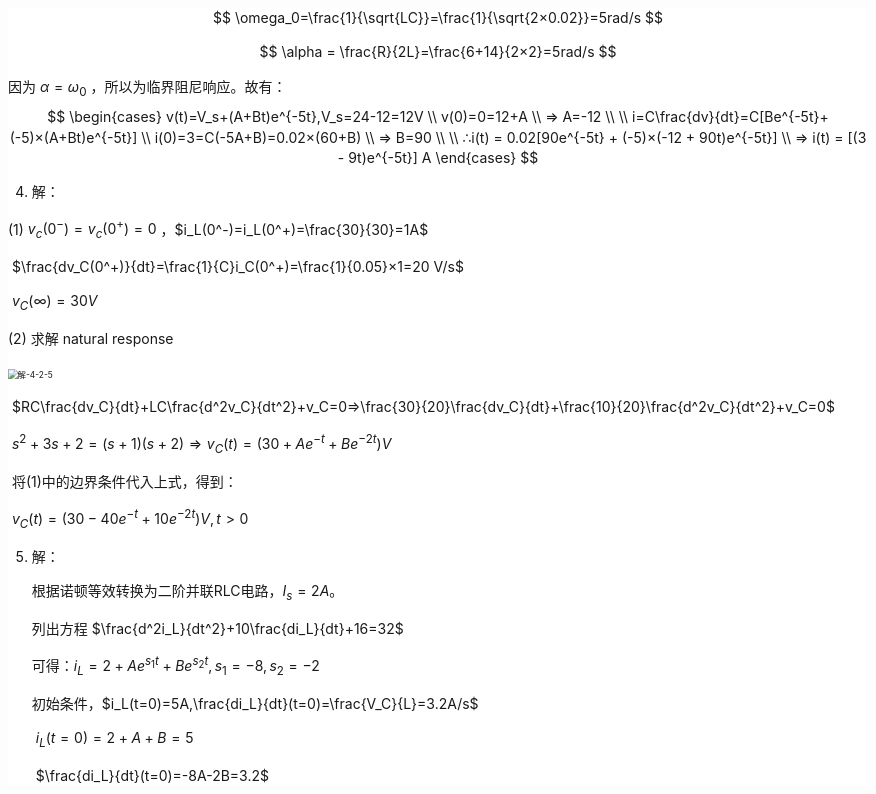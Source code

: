 
$$
\omega_0=\frac{1}{\sqrt{LC}}=\frac{1}{\sqrt{2×0.02}}=5rad/s
$$

$$
\alpha = \frac{R}{2L}=\frac{6+14}{2×2}=5rad/s
$$

因为 $\alpha =\omega_0$ ，所以为临界阻尼响应。故有：
$$
\begin{cases}
v(t)=V_s+(A+Bt)e^{-5t},V_s=24-12=12V \\
v(0)=0=12+A \\
⇒ A=-12 \\
\\
i=C\frac{dv}{dt}=C[Be^{-5t}+(-5)×(A+Bt)e^{-5t}] \\
i(0)=3=C(-5A+B)=0.02×(60+B) \\
⇒ B=90 \\
\\
∴i(t) = 0.02[90e^{-5t} + (-5)×(-12 + 90t)e^{-5t}] \\
⇒ i(t) = [(3 - 9t)e^{-5t}] A
\end{cases}
$$

4. 解：

(1)   $v_c(0^-)=v_c(0^+)=0$ ，$i_L(0^-)=i_L(0^+)=\frac{30}{30}=1A$ 

​		$\frac{dv_C(0^+)}{dt}=\frac{1}{C}i_C(0^+)=\frac{1}{0.05}×1=20 V/s$ 

​		$v_C(∞)=30V$ 

(2)   求解 natural response

<img src="./transition.assets/解-4-2-5.png" alt="解-4-2-5" style="zoom:60%;" />

​	   $RC\frac{dv_C}{dt}+LC\frac{d^2v_C}{dt^2}+v_C=0⇒\frac{30}{20}\frac{dv_C}{dt}+\frac{10}{20}\frac{d^2v_C}{dt^2}+v_C=0$ 

​	   $s^2+3s+2=(s+1)(s+2)⇒v_C(t)=(30+Ae^{-t}+Be^{-2t})V$ 

​	   将(1)中的边界条件代入上式，得到：

​	   $v_C(t)=(30-40e^{-t}+10e^{-2t})V,t>0$ 

5. 解：

   根据诺顿等效转换为二阶并联RLC电路，$I_s=2A$。

   列出方程 $\frac{d^2i_L}{dt^2}+10\frac{di_L}{dt}+16=32$ 

   可得：$i_L=2+Ae^{s_1t}+Be^{s_2t},s_1=-8,s_2=-2$ 

   初始条件，$i_L(t=0)=5A,\frac{di_L}{dt}(t=0)=\frac{V_C}{L}=3.2A/s$ 

   ​			$i_L(t=0)=2+A+B=5$ 

   ​			$\frac{di_L}{dt}(t=0)=-8A-2B=3.2$ 
